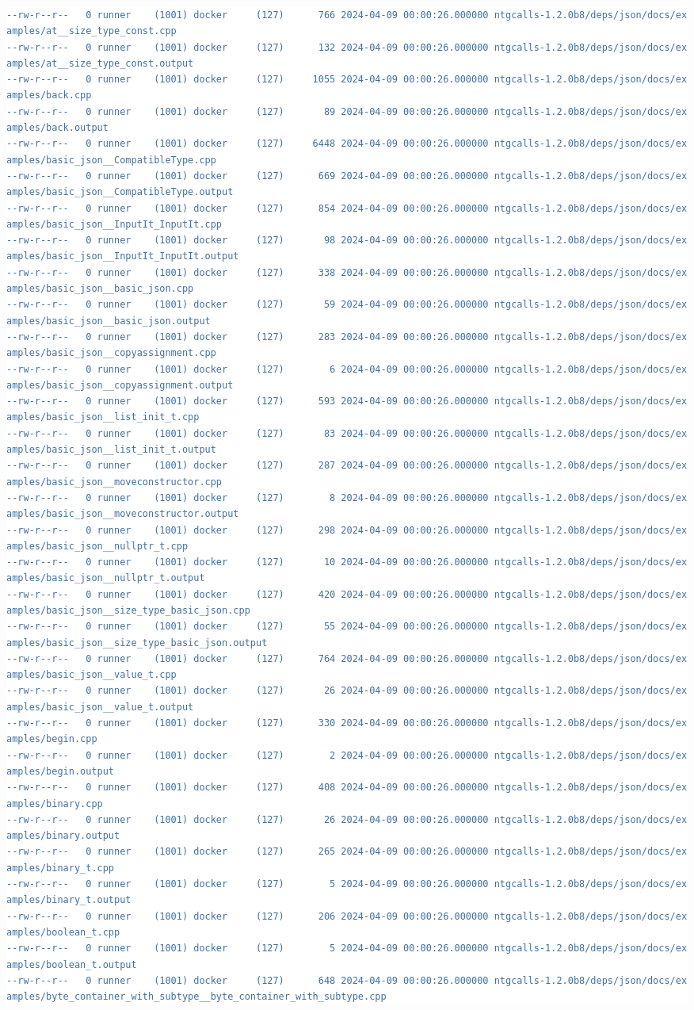 ```diff
--rw-r--r--   0 runner    (1001) docker     (127)      766 2024-04-09 00:00:26.000000 ntgcalls-1.2.0b8/deps/json/docs/examples/at__size_type_const.cpp
--rw-r--r--   0 runner    (1001) docker     (127)      132 2024-04-09 00:00:26.000000 ntgcalls-1.2.0b8/deps/json/docs/examples/at__size_type_const.output
--rw-r--r--   0 runner    (1001) docker     (127)     1055 2024-04-09 00:00:26.000000 ntgcalls-1.2.0b8/deps/json/docs/examples/back.cpp
--rw-r--r--   0 runner    (1001) docker     (127)       89 2024-04-09 00:00:26.000000 ntgcalls-1.2.0b8/deps/json/docs/examples/back.output
--rw-r--r--   0 runner    (1001) docker     (127)     6448 2024-04-09 00:00:26.000000 ntgcalls-1.2.0b8/deps/json/docs/examples/basic_json__CompatibleType.cpp
--rw-r--r--   0 runner    (1001) docker     (127)      669 2024-04-09 00:00:26.000000 ntgcalls-1.2.0b8/deps/json/docs/examples/basic_json__CompatibleType.output
--rw-r--r--   0 runner    (1001) docker     (127)      854 2024-04-09 00:00:26.000000 ntgcalls-1.2.0b8/deps/json/docs/examples/basic_json__InputIt_InputIt.cpp
--rw-r--r--   0 runner    (1001) docker     (127)       98 2024-04-09 00:00:26.000000 ntgcalls-1.2.0b8/deps/json/docs/examples/basic_json__InputIt_InputIt.output
--rw-r--r--   0 runner    (1001) docker     (127)      338 2024-04-09 00:00:26.000000 ntgcalls-1.2.0b8/deps/json/docs/examples/basic_json__basic_json.cpp
--rw-r--r--   0 runner    (1001) docker     (127)       59 2024-04-09 00:00:26.000000 ntgcalls-1.2.0b8/deps/json/docs/examples/basic_json__basic_json.output
--rw-r--r--   0 runner    (1001) docker     (127)      283 2024-04-09 00:00:26.000000 ntgcalls-1.2.0b8/deps/json/docs/examples/basic_json__copyassignment.cpp
--rw-r--r--   0 runner    (1001) docker     (127)        6 2024-04-09 00:00:26.000000 ntgcalls-1.2.0b8/deps/json/docs/examples/basic_json__copyassignment.output
--rw-r--r--   0 runner    (1001) docker     (127)      593 2024-04-09 00:00:26.000000 ntgcalls-1.2.0b8/deps/json/docs/examples/basic_json__list_init_t.cpp
--rw-r--r--   0 runner    (1001) docker     (127)       83 2024-04-09 00:00:26.000000 ntgcalls-1.2.0b8/deps/json/docs/examples/basic_json__list_init_t.output
--rw-r--r--   0 runner    (1001) docker     (127)      287 2024-04-09 00:00:26.000000 ntgcalls-1.2.0b8/deps/json/docs/examples/basic_json__moveconstructor.cpp
--rw-r--r--   0 runner    (1001) docker     (127)        8 2024-04-09 00:00:26.000000 ntgcalls-1.2.0b8/deps/json/docs/examples/basic_json__moveconstructor.output
--rw-r--r--   0 runner    (1001) docker     (127)      298 2024-04-09 00:00:26.000000 ntgcalls-1.2.0b8/deps/json/docs/examples/basic_json__nullptr_t.cpp
--rw-r--r--   0 runner    (1001) docker     (127)       10 2024-04-09 00:00:26.000000 ntgcalls-1.2.0b8/deps/json/docs/examples/basic_json__nullptr_t.output
--rw-r--r--   0 runner    (1001) docker     (127)      420 2024-04-09 00:00:26.000000 ntgcalls-1.2.0b8/deps/json/docs/examples/basic_json__size_type_basic_json.cpp
--rw-r--r--   0 runner    (1001) docker     (127)       55 2024-04-09 00:00:26.000000 ntgcalls-1.2.0b8/deps/json/docs/examples/basic_json__size_type_basic_json.output
--rw-r--r--   0 runner    (1001) docker     (127)      764 2024-04-09 00:00:26.000000 ntgcalls-1.2.0b8/deps/json/docs/examples/basic_json__value_t.cpp
--rw-r--r--   0 runner    (1001) docker     (127)       26 2024-04-09 00:00:26.000000 ntgcalls-1.2.0b8/deps/json/docs/examples/basic_json__value_t.output
--rw-r--r--   0 runner    (1001) docker     (127)      330 2024-04-09 00:00:26.000000 ntgcalls-1.2.0b8/deps/json/docs/examples/begin.cpp
--rw-r--r--   0 runner    (1001) docker     (127)        2 2024-04-09 00:00:26.000000 ntgcalls-1.2.0b8/deps/json/docs/examples/begin.output
--rw-r--r--   0 runner    (1001) docker     (127)      408 2024-04-09 00:00:26.000000 ntgcalls-1.2.0b8/deps/json/docs/examples/binary.cpp
--rw-r--r--   0 runner    (1001) docker     (127)       26 2024-04-09 00:00:26.000000 ntgcalls-1.2.0b8/deps/json/docs/examples/binary.output
--rw-r--r--   0 runner    (1001) docker     (127)      265 2024-04-09 00:00:26.000000 ntgcalls-1.2.0b8/deps/json/docs/examples/binary_t.cpp
--rw-r--r--   0 runner    (1001) docker     (127)        5 2024-04-09 00:00:26.000000 ntgcalls-1.2.0b8/deps/json/docs/examples/binary_t.output
--rw-r--r--   0 runner    (1001) docker     (127)      206 2024-04-09 00:00:26.000000 ntgcalls-1.2.0b8/deps/json/docs/examples/boolean_t.cpp
--rw-r--r--   0 runner    (1001) docker     (127)        5 2024-04-09 00:00:26.000000 ntgcalls-1.2.0b8/deps/json/docs/examples/boolean_t.output
--rw-r--r--   0 runner    (1001) docker     (127)      648 2024-04-09 00:00:26.000000 ntgcalls-1.2.0b8/deps/json/docs/examples/byte_container_with_subtype__byte_container_with_subtype.cpp
```